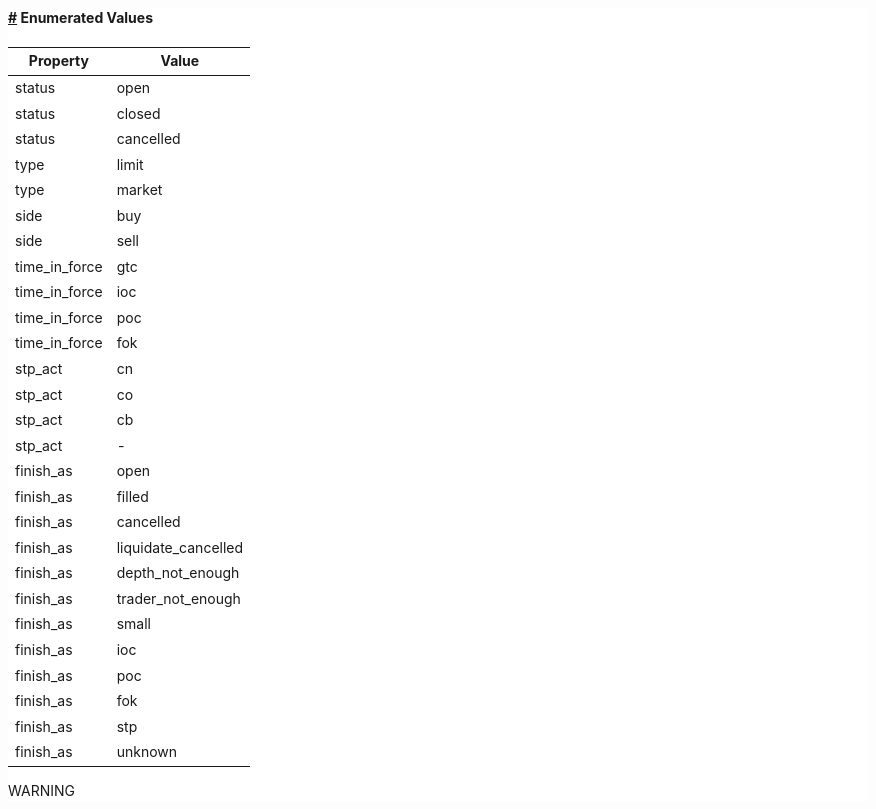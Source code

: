 #### [#](#enumerated-values-17) Enumerated Values

| Property      | Value               |
| ------------- | ------------------- |
| status        | open                |
| status        | closed              |
| status        | cancelled           |
| type          | limit               |
| type          | market              |
| side          | buy                 |
| side          | sell                |
| time_in_force | gtc                 |
| time_in_force | ioc                 |
| time_in_force | poc                 |
| time_in_force | fok                 |
| stp_act       | cn                  |
| stp_act       | co                  |
| stp_act       | cb                  |
| stp_act       | \-                  |
| finish_as     | open                |
| finish_as     | filled              |
| finish_as     | cancelled           |
| finish_as     | liquidate_cancelled |
| finish_as     | depth_not_enough    |
| finish_as     | trader_not_enough   |
| finish_as     | small               |
| finish_as     | ioc                 |
| finish_as     | poc                 |
| finish_as     | fok                 |
| finish_as     | stp                 |
| finish_as     | unknown             |

WARNING
